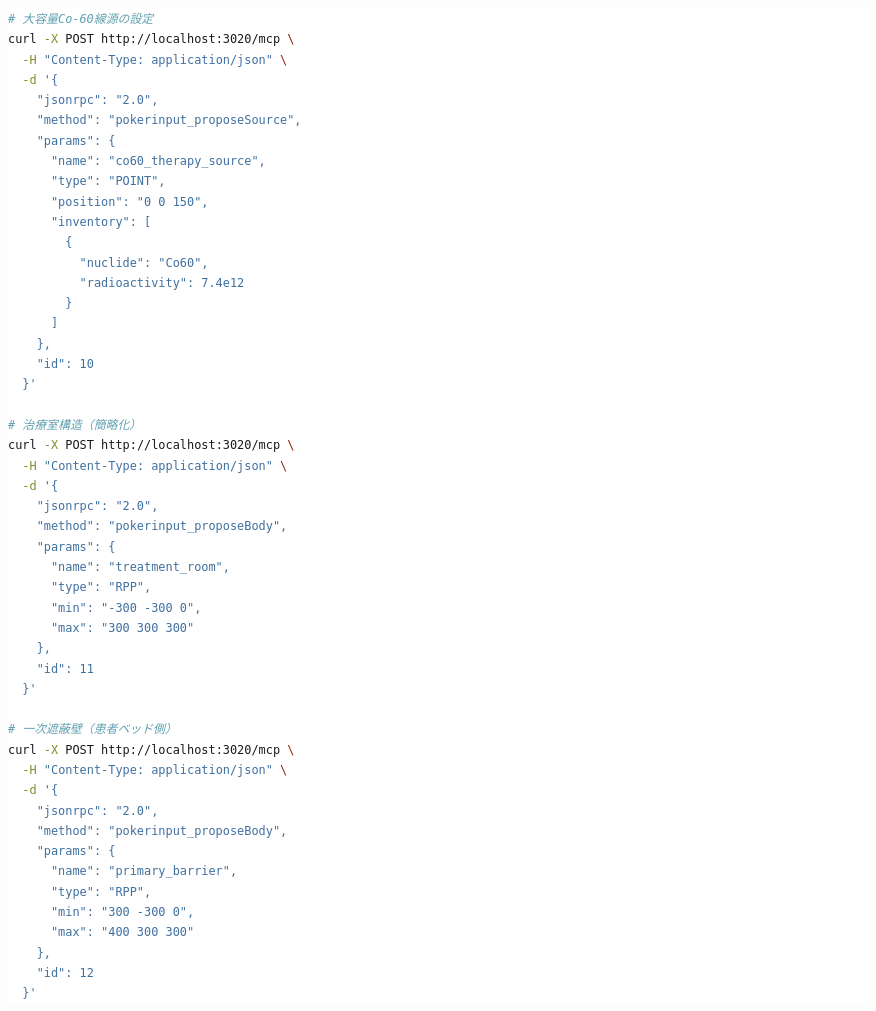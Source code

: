 ```bash
# 大容量Co-60線源の設定
curl -X POST http://localhost:3020/mcp \
  -H "Content-Type: application/json" \
  -d '{
    "jsonrpc": "2.0", 
    "method": "pokerinput_proposeSource",
    "params": {
      "name": "co60_therapy_source",
      "type": "POINT",
      "position": "0 0 150",
      "inventory": [
        {
          "nuclide": "Co60",
          "radioactivity": 7.4e12
        }
      ]
    },
    "id": 10
  }'

# 治療室構造（簡略化）
curl -X POST http://localhost:3020/mcp \
  -H "Content-Type: application/json" \
  -d '{
    "jsonrpc": "2.0",
    "method": "pokerinput_proposeBody", 
    "params": {
      "name": "treatment_room",
      "type": "RPP",
      "min": "-300 -300 0",
      "max": "300 300 300"
    },
    "id": 11
  }'

# 一次遮蔽壁（患者ベッド側）
curl -X POST http://localhost:3020/mcp \
  -H "Content-Type: application/json" \
  -d '{
    "jsonrpc": "2.0",
    "method": "pokerinput_proposeBody",
    "params": {
      "name": "primary_barrier", 
      "type": "RPP",
      "min": "300 -300 0",
      "max": "400 300 300"
    },
    "id": 12
  }'
```
